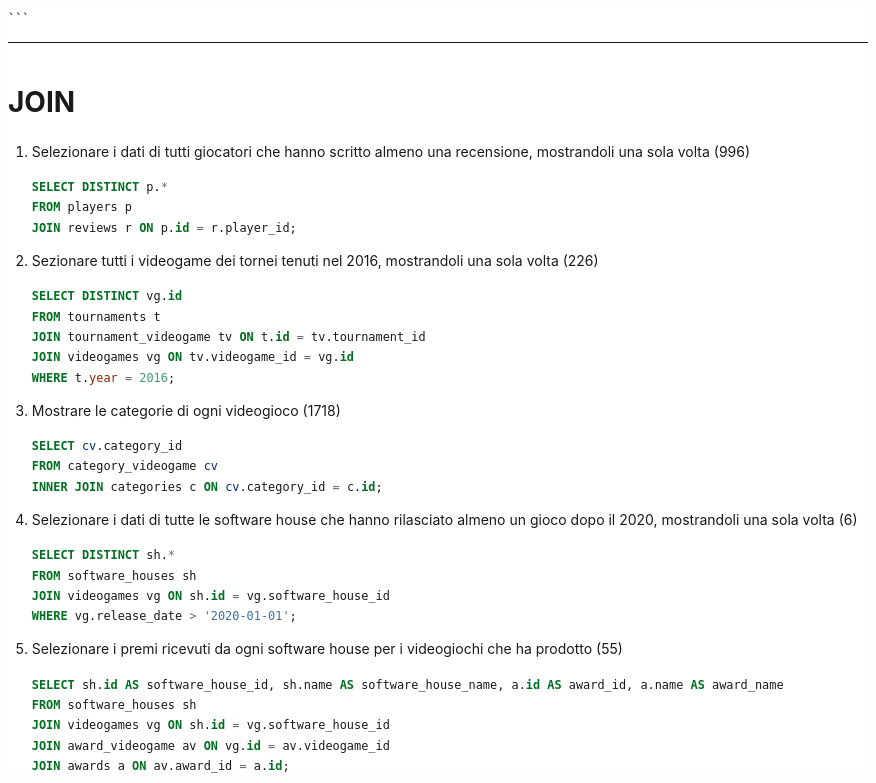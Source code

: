     ```

------------------------------------------------------------------------------------------------------------------------------------------------------------
# JOIN
1. Selezionare i dati di tutti giocatori che hanno scritto almeno una recensione, mostrandoli una sola volta (996)

    ```sql
    SELECT DISTINCT p.*
    FROM players p
    JOIN reviews r ON p.id = r.player_id;

    ```

2. Sezionare tutti i videogame dei tornei tenuti nel 2016, mostrandoli una sola volta (226)

    ```sql
    SELECT DISTINCT vg.id
    FROM tournaments t
    JOIN tournament_videogame tv ON t.id = tv.tournament_id
    JOIN videogames vg ON tv.videogame_id = vg.id
    WHERE t.year = 2016;

    ```

3. Mostrare le categorie di ogni videogioco (1718)

    ```sql
    SELECT cv.category_id
    FROM category_videogame cv
    INNER JOIN categories c ON cv.category_id = c.id;

    ```

4. Selezionare i dati di tutte le software house che hanno rilasciato almeno un gioco dopo il 2020, mostrandoli una sola volta (6)

    ```sql
    SELECT DISTINCT sh.*
    FROM software_houses sh
    JOIN videogames vg ON sh.id = vg.software_house_id
    WHERE vg.release_date > '2020-01-01';

    ```

5. Selezionare i premi ricevuti da ogni software house per i videogiochi che ha prodotto (55)

    ```sql
    SELECT sh.id AS software_house_id, sh.name AS software_house_name, a.id AS award_id, a.name AS award_name
    FROM software_houses sh
    JOIN videogames vg ON sh.id = vg.software_house_id
    JOIN award_videogame av ON vg.id = av.videogame_id
    JOIN awards a ON av.award_id = a.id;

    ```
